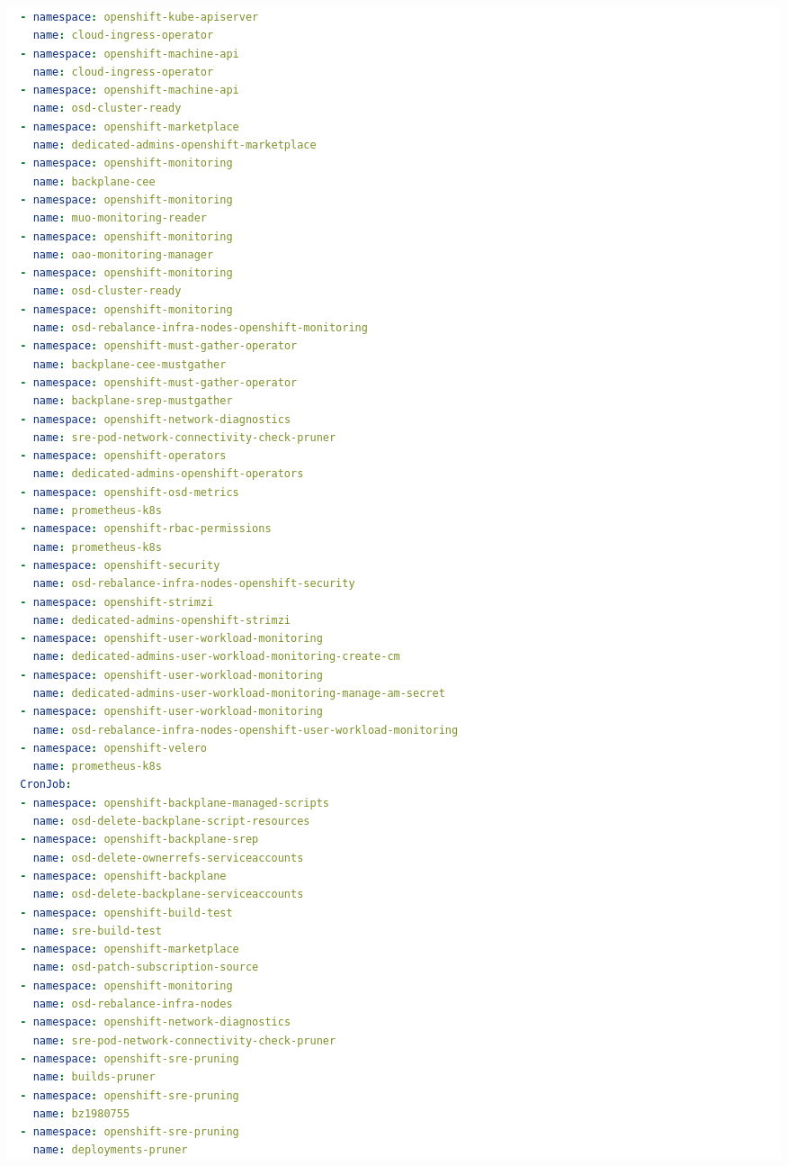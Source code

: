 ``` yaml
  - namespace: openshift-kube-apiserver
    name: cloud-ingress-operator
  - namespace: openshift-machine-api
    name: cloud-ingress-operator
  - namespace: openshift-machine-api
    name: osd-cluster-ready
  - namespace: openshift-marketplace
    name: dedicated-admins-openshift-marketplace
  - namespace: openshift-monitoring
    name: backplane-cee
  - namespace: openshift-monitoring
    name: muo-monitoring-reader
  - namespace: openshift-monitoring
    name: oao-monitoring-manager
  - namespace: openshift-monitoring
    name: osd-cluster-ready
  - namespace: openshift-monitoring
    name: osd-rebalance-infra-nodes-openshift-monitoring
  - namespace: openshift-must-gather-operator
    name: backplane-cee-mustgather
  - namespace: openshift-must-gather-operator
    name: backplane-srep-mustgather
  - namespace: openshift-network-diagnostics
    name: sre-pod-network-connectivity-check-pruner
  - namespace: openshift-operators
    name: dedicated-admins-openshift-operators
  - namespace: openshift-osd-metrics
    name: prometheus-k8s
  - namespace: openshift-rbac-permissions
    name: prometheus-k8s
  - namespace: openshift-security
    name: osd-rebalance-infra-nodes-openshift-security
  - namespace: openshift-strimzi
    name: dedicated-admins-openshift-strimzi
  - namespace: openshift-user-workload-monitoring
    name: dedicated-admins-user-workload-monitoring-create-cm
  - namespace: openshift-user-workload-monitoring
    name: dedicated-admins-user-workload-monitoring-manage-am-secret
  - namespace: openshift-user-workload-monitoring
    name: osd-rebalance-infra-nodes-openshift-user-workload-monitoring
  - namespace: openshift-velero
    name: prometheus-k8s
  CronJob:
  - namespace: openshift-backplane-managed-scripts
    name: osd-delete-backplane-script-resources
  - namespace: openshift-backplane-srep
    name: osd-delete-ownerrefs-serviceaccounts
  - namespace: openshift-backplane
    name: osd-delete-backplane-serviceaccounts
  - namespace: openshift-build-test
    name: sre-build-test
  - namespace: openshift-marketplace
    name: osd-patch-subscription-source
  - namespace: openshift-monitoring
    name: osd-rebalance-infra-nodes
  - namespace: openshift-network-diagnostics
    name: sre-pod-network-connectivity-check-pruner
  - namespace: openshift-sre-pruning
    name: builds-pruner
  - namespace: openshift-sre-pruning
    name: bz1980755
  - namespace: openshift-sre-pruning
    name: deployments-pruner
```